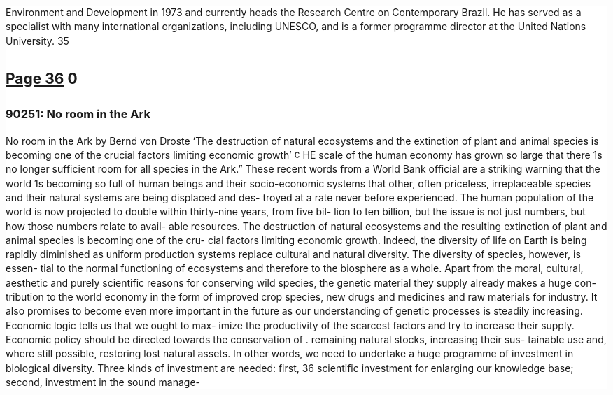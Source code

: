 Environment and Development 
in 1973 and currently heads 
the Research Centre on 
Contemporary Brazil. He has 
served as a specialist with 
many international 
organizations, including 
UNESCO, and is a former 
programme director at the 
United Nations University. 35

## [Page 36](090256engo.pdf#page=36) 0

### 90251: No room in the Ark

No room in the Ark by Bernd von Droste 
‘The destruction of natural ecosystems and the extinction of plant and animal species 
is becoming one of the crucial factors limiting economic growth’ 
¢ 
HE scale of the human economy has grown 
so large that there 1s no longer sufficient room 
for all species in the Ark.” These recent words 
from a World Bank official are a striking warning 
that the world 1s becoming so full of human 
beings and their socio-economic systems that 
other, often priceless, irreplaceable species and 
their natural systems are being displaced and des- 
troyed at a rate never before experienced. The 
human population of the world is now projected 
to double within thirty-nine years, from five bil- 
lion to ten billion, but the issue is not just 
numbers, but how those numbers relate to avail- 
able resources. The destruction of natural 
ecosystems and the resulting extinction of plant 
and animal species is becoming one of the cru- 
cial factors limiting economic growth. Indeed, the 
diversity of life on Earth is being rapidly 
diminished as uniform production systems 
replace cultural and natural diversity. 
The diversity of species, however, is essen- 
tial to the normal functioning of ecosystems and 
therefore to the biosphere as a whole. Apart from 
the moral, cultural, aesthetic and purely scientific 
reasons for conserving wild species, the genetic 
material they supply already makes a huge con- 
tribution to the world economy in the form of 
improved crop species, new drugs and medicines 
and raw materials for industry. It also promises 
to become even more important in the future as 
our understanding of genetic processes is steadily 
increasing. 
Economic logic tells us that we ought to max- 
imize the productivity of the scarcest factors and 
try to increase their supply. Economic policy 
should be directed towards the conservation of 
. remaining natural stocks, increasing their sus- 
tainable use and, where still possible, restoring 
lost natural assets. In other words, we need to 
undertake a huge programme of investment in 
biological diversity. 
Three kinds of investment are needed: first, 
36 scientific investment for enlarging our knowledge 
base; second, investment in the sound manage- 